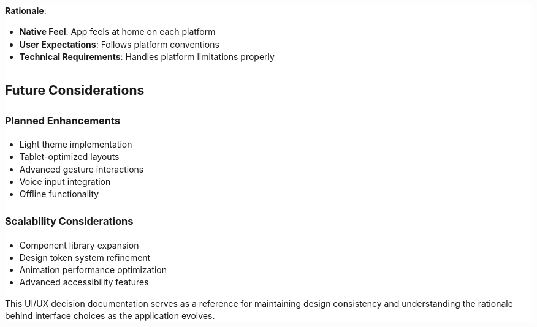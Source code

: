 **Rationale**:
- **Native Feel**: App feels at home on each platform
- **User Expectations**: Follows platform conventions
- **Technical Requirements**: Handles platform limitations properly

## Future Considerations

### Planned Enhancements
- Light theme implementation
- Tablet-optimized layouts
- Advanced gesture interactions
- Voice input integration
- Offline functionality

### Scalability Considerations
- Component library expansion
- Design token system refinement
- Animation performance optimization
- Advanced accessibility features

This UI/UX decision documentation serves as a reference for maintaining design consistency and understanding the rationale behind interface choices as the application evolves.

